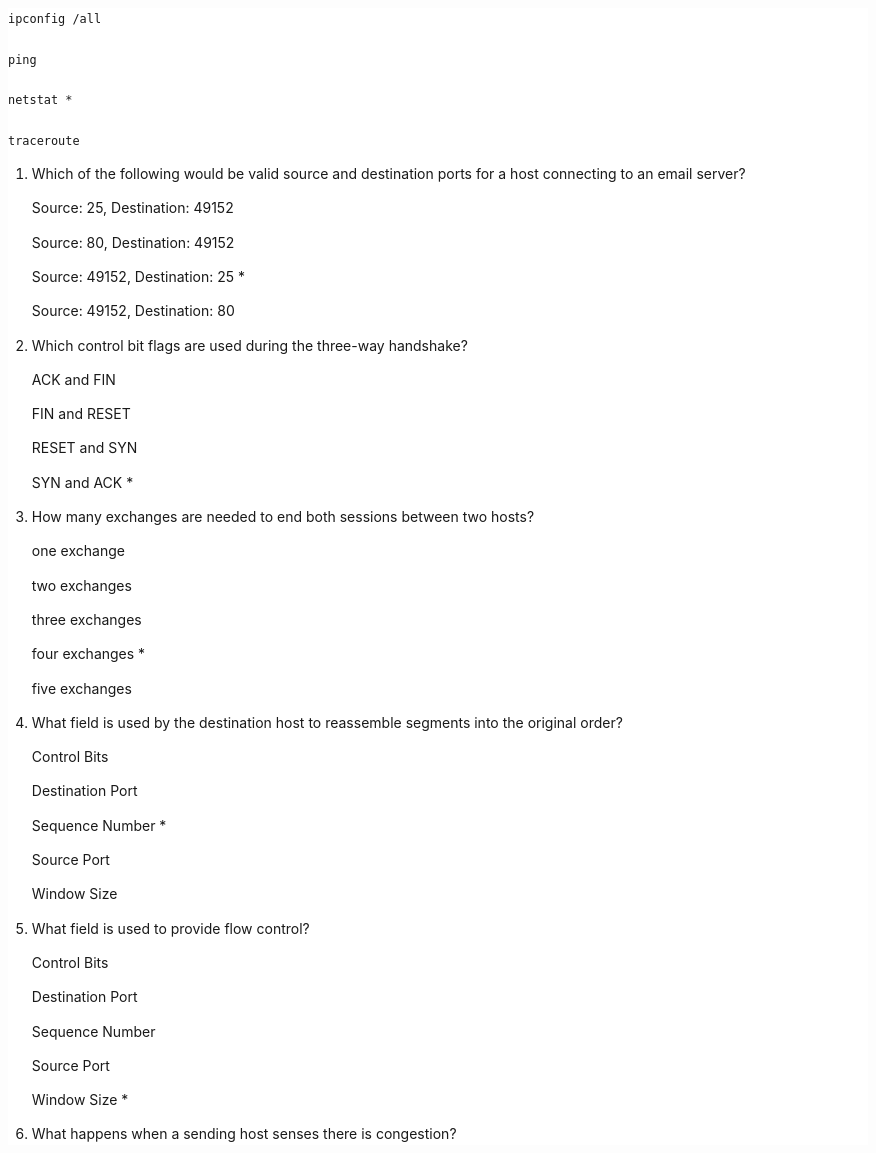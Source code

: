     ipconfig /all
    
    ping
    
    netstat *
    
    traceroute
1. Which of the following would be valid source and destination ports for a host connecting to an email server?
    
    Source: 25, Destination: 49152
    
    Source: 80, Destination: 49152
    
    Source: 49152, Destination: 25 *
    
    Source: 49152, Destination: 80
    
2. Which control bit flags are used during the three-way handshake?
    
    ACK and FIN
    
    FIN and RESET
    
    RESET and SYN
    
    SYN and ACK *
    
3. How many exchanges are needed to end both sessions between two hosts?
    
    one exchange
    
    two exchanges
    
    three exchanges
    
    four exchanges *
    
    five exchanges
1. What field is used by the destination host to reassemble segments into the original order?
    
    Control Bits
    
    Destination Port
    
    Sequence Number *
    
    Source Port
    
    Window Size
    
2. What field is used to provide flow control?
    
    Control Bits
    
    Destination Port
    
    Sequence Number
    
    Source Port
    
    Window Size *
    
3. What happens when a sending host senses there is congestion?
    